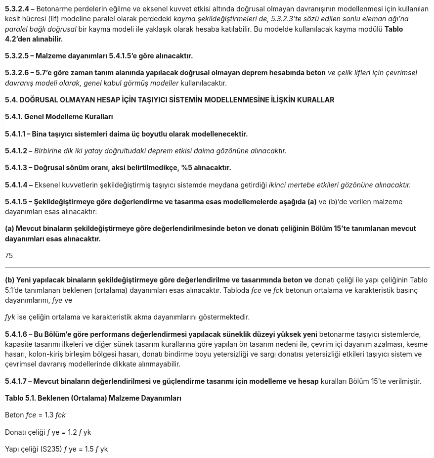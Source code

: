 **5.3.2.4 –** Betonarme perdelerin eğilme ve eksenel kuvvet etkisi altında doğrusal olmayan
davranışının modellenmesi için kullanılan kesit hücresi (lif) modeline paralel olarak perdedeki
_kayma şekildeğiştirmeleri de, 5.3.2.3’te sözü edilen sonlu eleman ağı’na paralel bağlı doğrusal_
bir kayma modeli ile yaklaşık olarak hesaba katılabilir. Bu modelde kullanılacak kayma modülü
**Tablo 4.2’den alınabilir.**

**5.3.2.5 – Malzeme dayanımları 5.4.1.5’e göre alınacaktır.**

**5.3.2.6 – 5.7’e göre zaman tanım alanında yapılacak doğrusal olmayan deprem hesabında beton**
_ve çelik lifleri için çevrimsel davranış modeli olarak, genel kabul görmüş modeller_
kullanılacaktır.

**5.4. DOĞRUSAL OLMAYAN HESAP İÇİN TAŞIYICI SİSTEMİN**
**MODELLENMESİNE İLİŞKİN KURALLAR**

**5.4.1. Genel Modelleme Kuralları**

**5.4.1.1 – Bina taşıyıcı sistemleri daima üç boyutlu olarak modellenecektir.**

**5.4.1.2 –** _Birbirine dik iki yatay doğrultudaki deprem etkisi daima gözönüne alınacaktır._

**5.4.1.3 – Doğrusal sönüm oranı, aksi belirtilmedikçe, %5 alınacaktır.**

**5.4.1.4 –** Eksenel kuvvetlerin şekildeğiştirmiş taşıyıcı sistemde meydana getirdiği _ikinci_
_mertebe etkileri gözönüne alınacaktır._

**5.4.1.5 – Şekildeğiştirmeye göre değerlendirme ve tasarıma esas modellemelerde aşağıda (a)**
ve (b)’de verilen malzeme dayanımları esas alınacaktır:

**(a) Mevcut binaların şekildeğiştirmeye göre değerlendirilmesinde beton ve donatı çeliğinin**
**Bölüm 15’te tanımlanan mevcut dayanımları esas alınacaktır.**

75


-----

**(b) Yeni yapılacak binaların şekildeğiştirmeye göre değerlendirilme ve tasarımında beton ve**
donatı çeliği ile yapı çeliğinin Tablo 5.1’de tanımlanan beklenen (ortalama) dayanımları esas
alınacaktır. Tabloda _fce_ ve _fck_ betonun ortalama ve karakteristik basınç dayanımlarını, _fye_ ve

_fyk_ ise çeliğin ortalama ve karakteristik akma dayanımlarını göstermektedir.

**5.4.1.6 – Bu Bölüm’e göre performans değerlendirmesi yapılacak süneklik düzeyi yüksek yeni**
betonarme taşıyıcı sistemlerde, kapasite tasarımı ilkeleri ve diğer sünek tasarım kurallarına göre
yapılan ön tasarım nedeni ile, çevrim içi dayanım azalması, kesme hasarı, kolon-kiriş birleşim
bölgesi hasarı, donatı bindirme boyu yetersizliği ve sargı donatısı yetersizliği etkileri taşıyıcı
sistem ve çevrimsel davranış modellerinde dikkate alınmayabilir.

**5.4.1.7 – Mevcut binaların değerlendirilmesi ve güçlendirme tasarımı için modelleme ve hesap**
kuralları Bölüm 15’te verilmiştir.

**Tablo 5.1. Beklenen (Ortalama) Malzeme Dayanımları**

Beton _fce_ = 1.3 _fck_

Donatı çeliği _f_ ye = 1.2 _f_ yk

Yapı çeliği (S235) _f_ ye = 1.5 _f_ yk
